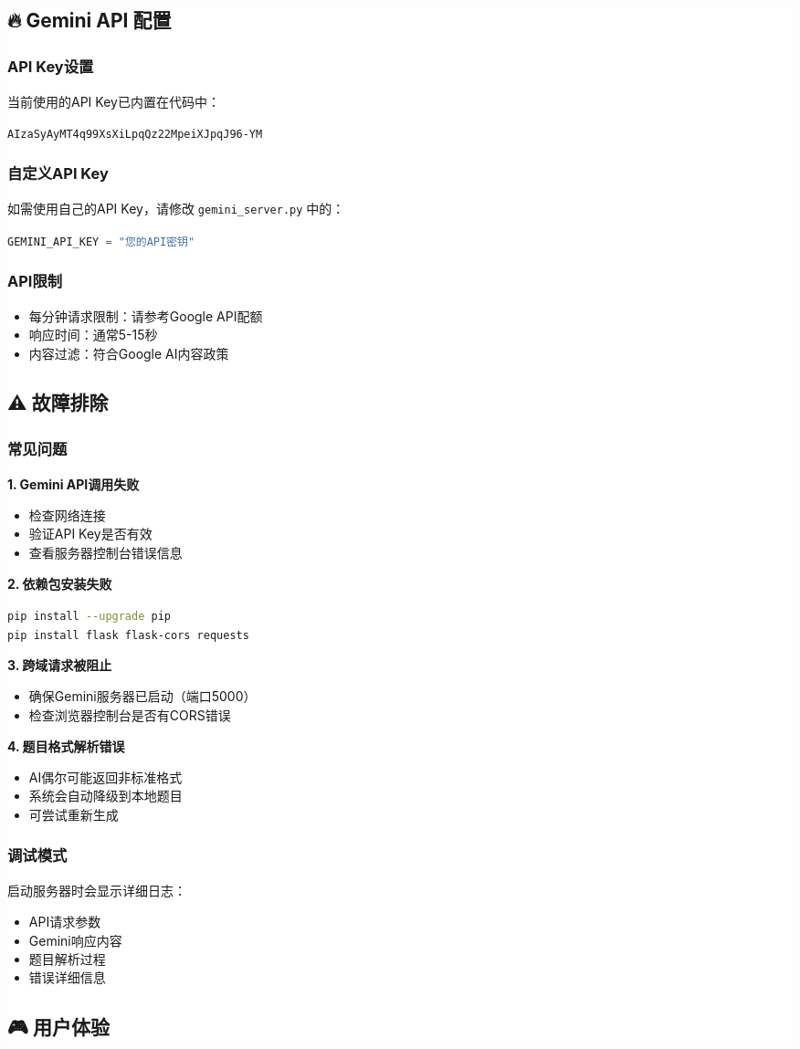 ## 🔥 Gemini API 配置

### API Key设置
当前使用的API Key已内置在代码中：
```
AIzaSyAyMT4q99XsXiLpqQz22MpeiXJpqJ96-YM
```

### 自定义API Key
如需使用自己的API Key，请修改 `gemini_server.py` 中的：
```python
GEMINI_API_KEY = "您的API密钥"
```

### API限制
- 每分钟请求限制：请参考Google API配额
- 响应时间：通常5-15秒
- 内容过滤：符合Google AI内容政策

## ⚠️ 故障排除

### 常见问题

**1. Gemini API调用失败**
- 检查网络连接
- 验证API Key是否有效
- 查看服务器控制台错误信息

**2. 依赖包安装失败**
```bash
pip install --upgrade pip
pip install flask flask-cors requests
```

**3. 跨域请求被阻止**
- 确保Gemini服务器已启动（端口5000）
- 检查浏览器控制台是否有CORS错误

**4. 题目格式解析错误**
- AI偶尔可能返回非标准格式
- 系统会自动降级到本地题目
- 可尝试重新生成

### 调试模式
启动服务器时会显示详细日志：
- API请求参数
- Gemini响应内容
- 题目解析过程
- 错误详细信息

## 🎮 用户体验
